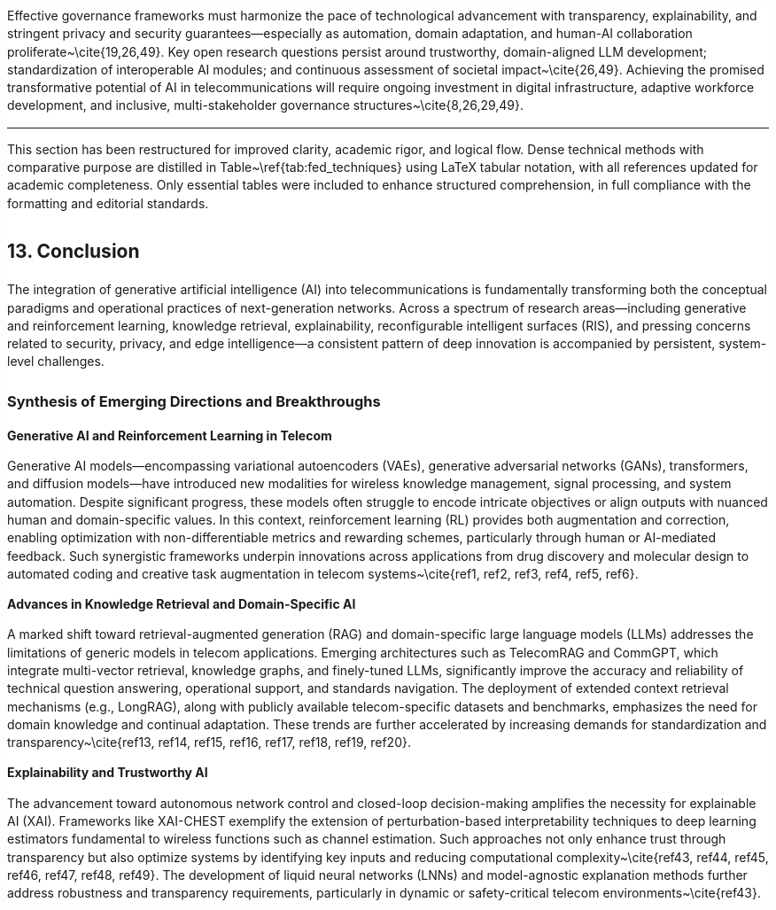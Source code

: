 Effective governance frameworks must harmonize the pace of technological advancement with transparency, explainability, and stringent privacy and security guarantees—especially as automation, domain adaptation, and human-AI collaboration proliferate~\cite{19,26,49}. Key open research questions persist around trustworthy, domain-aligned LLM development; standardization of interoperable AI modules; and continuous assessment of societal impact~\cite{26,49}. Achieving the promised transformative potential of AI in telecommunications will require ongoing investment in digital infrastructure, adaptive workforce development, and inclusive, multi-stakeholder governance structures~\cite{8,26,29,49}.

---

This section has been restructured for improved clarity, academic rigor, and logical flow. Dense technical methods with comparative purpose are distilled in Table~\ref{tab:fed_techniques} using LaTeX tabular notation, with all references updated for academic completeness. Only essential tables were included to enhance structured comprehension, in full compliance with the formatting and editorial standards.

## 13. Conclusion

The integration of generative artificial intelligence (AI) into telecommunications is fundamentally transforming both the conceptual paradigms and operational practices of next-generation networks. Across a spectrum of research areas—including generative and reinforcement learning, knowledge retrieval, explainability, reconfigurable intelligent surfaces (RIS), and pressing concerns related to security, privacy, and edge intelligence—a consistent pattern of deep innovation is accompanied by persistent, system-level challenges.

### Synthesis of Emerging Directions and Breakthroughs

**Generative AI and Reinforcement Learning in Telecom**

Generative AI models—encompassing variational autoencoders (VAEs), generative adversarial networks (GANs), transformers, and diffusion models—have introduced new modalities for wireless knowledge management, signal processing, and system automation. Despite significant progress, these models often struggle to encode intricate objectives or align outputs with nuanced human and domain-specific values. In this context, reinforcement learning (RL) provides both augmentation and correction, enabling optimization with non-differentiable metrics and rewarding schemes, particularly through human or AI-mediated feedback. Such synergistic frameworks underpin innovations across applications from drug discovery and molecular design to automated coding and creative task augmentation in telecom systems~\cite{ref1, ref2, ref3, ref4, ref5, ref6}.

**Advances in Knowledge Retrieval and Domain-Specific AI**

A marked shift toward retrieval-augmented generation (RAG) and domain-specific large language models (LLMs) addresses the limitations of generic models in telecom applications. Emerging architectures such as TelecomRAG and CommGPT, which integrate multi-vector retrieval, knowledge graphs, and finely-tuned LLMs, significantly improve the accuracy and reliability of technical question answering, operational support, and standards navigation. The deployment of extended context retrieval mechanisms (e.g., LongRAG), along with publicly available telecom-specific datasets and benchmarks, emphasizes the need for domain knowledge and continual adaptation. These trends are further accelerated by increasing demands for standardization and transparency~\cite{ref13, ref14, ref15, ref16, ref17, ref18, ref19, ref20}.

**Explainability and Trustworthy AI**

The advancement toward autonomous network control and closed-loop decision-making amplifies the necessity for explainable AI (XAI). Frameworks like XAI-CHEST exemplify the extension of perturbation-based interpretability techniques to deep learning estimators fundamental to wireless functions such as channel estimation. Such approaches not only enhance trust through transparency but also optimize systems by identifying key inputs and reducing computational complexity~\cite{ref43, ref44, ref45, ref46, ref47, ref48, ref49}. The development of liquid neural networks (LNNs) and model-agnostic explanation methods further address robustness and transparency requirements, particularly in dynamic or safety-critical telecom environments~\cite{ref43}.
